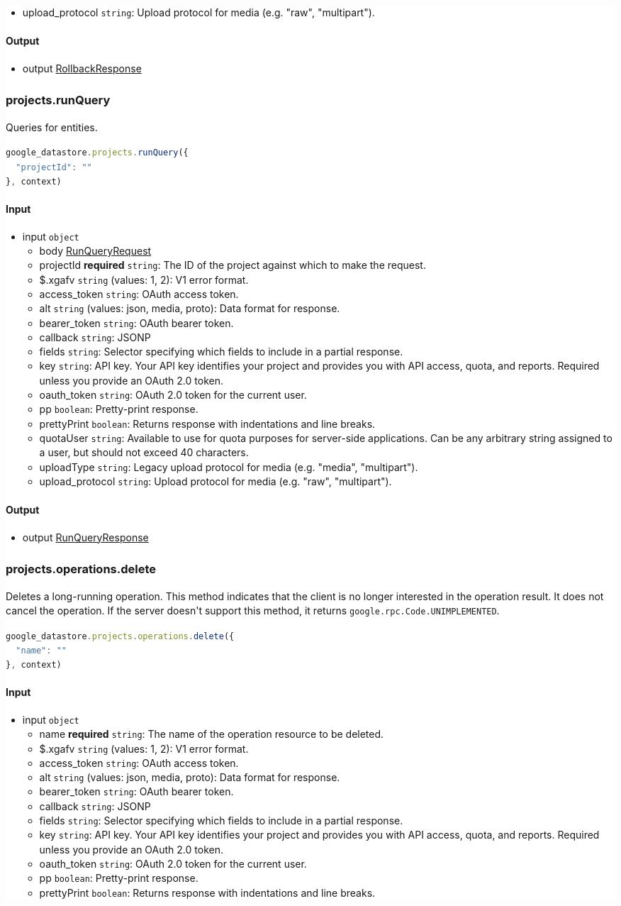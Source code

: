   * upload_protocol `string`: Upload protocol for media (e.g. "raw", "multipart").

#### Output
* output [RollbackResponse](#rollbackresponse)

### projects.runQuery
Queries for entities.


```js
google_datastore.projects.runQuery({
  "projectId": ""
}, context)
```

#### Input
* input `object`
  * body [RunQueryRequest](#runqueryrequest)
  * projectId **required** `string`: The ID of the project against which to make the request.
  * $.xgafv `string` (values: 1, 2): V1 error format.
  * access_token `string`: OAuth access token.
  * alt `string` (values: json, media, proto): Data format for response.
  * bearer_token `string`: OAuth bearer token.
  * callback `string`: JSONP
  * fields `string`: Selector specifying which fields to include in a partial response.
  * key `string`: API key. Your API key identifies your project and provides you with API access, quota, and reports. Required unless you provide an OAuth 2.0 token.
  * oauth_token `string`: OAuth 2.0 token for the current user.
  * pp `boolean`: Pretty-print response.
  * prettyPrint `boolean`: Returns response with indentations and line breaks.
  * quotaUser `string`: Available to use for quota purposes for server-side applications. Can be any arbitrary string assigned to a user, but should not exceed 40 characters.
  * uploadType `string`: Legacy upload protocol for media (e.g. "media", "multipart").
  * upload_protocol `string`: Upload protocol for media (e.g. "raw", "multipart").

#### Output
* output [RunQueryResponse](#runqueryresponse)

### projects.operations.delete
Deletes a long-running operation. This method indicates that the client is
no longer interested in the operation result. It does not cancel the
operation. If the server doesn't support this method, it returns
`google.rpc.Code.UNIMPLEMENTED`.


```js
google_datastore.projects.operations.delete({
  "name": ""
}, context)
```

#### Input
* input `object`
  * name **required** `string`: The name of the operation resource to be deleted.
  * $.xgafv `string` (values: 1, 2): V1 error format.
  * access_token `string`: OAuth access token.
  * alt `string` (values: json, media, proto): Data format for response.
  * bearer_token `string`: OAuth bearer token.
  * callback `string`: JSONP
  * fields `string`: Selector specifying which fields to include in a partial response.
  * key `string`: API key. Your API key identifies your project and provides you with API access, quota, and reports. Required unless you provide an OAuth 2.0 token.
  * oauth_token `string`: OAuth 2.0 token for the current user.
  * pp `boolean`: Pretty-print response.
  * prettyPrint `boolean`: Returns response with indentations and line breaks.